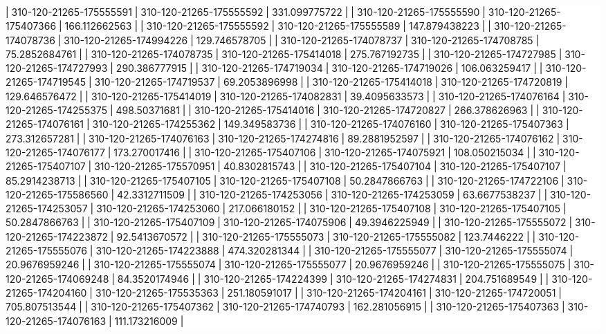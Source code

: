 | 310-120-21265-175555591 | 310-120-21265-175555592 | 331.099775722 |
| 310-120-21265-175555590 | 310-120-21265-175407366 | 166.112662563 |
| 310-120-21265-175555592 | 310-120-21265-175555589 | 147.879438223 |
| 310-120-21265-174078736 | 310-120-21265-174994226 | 129.746578705 |
| 310-120-21265-174078737 | 310-120-21265-174708785 | 75.2852684761 |
| 310-120-21265-174078735 | 310-120-21265-175414018 | 275.767192735 |
| 310-120-21265-174727985 | 310-120-21265-174727993 | 290.386777915 |
| 310-120-21265-174719034 | 310-120-21265-174719026 | 106.063259417 |
| 310-120-21265-174719545 | 310-120-21265-174719537 | 69.2053896998 |
| 310-120-21265-175414018 | 310-120-21265-174720819 | 129.646576472 |
| 310-120-21265-175414019 | 310-120-21265-174082831 | 39.4095633573 |
| 310-120-21265-174076164 | 310-120-21265-174255375 | 498.50371681 |
| 310-120-21265-175414016 | 310-120-21265-174720827 | 266.378626963 |
| 310-120-21265-174076161 | 310-120-21265-174255362 | 149.349583736 |
| 310-120-21265-174076160 | 310-120-21265-175407363 | 273.312657281 |
| 310-120-21265-174076163 | 310-120-21265-174274816 | 89.2881952597 |
| 310-120-21265-174076162 | 310-120-21265-174076177 | 173.270017416 |
| 310-120-21265-175407106 | 310-120-21265-174075921 | 108.050215034 |
| 310-120-21265-175407107 | 310-120-21265-175570951 | 40.8302815743 |
| 310-120-21265-175407104 | 310-120-21265-175407107 | 85.2914238713 |
| 310-120-21265-175407105 | 310-120-21265-175407108 | 50.2847866763 |
| 310-120-21265-174722106 | 310-120-21265-175586560 | 42.3312711509 |
| 310-120-21265-174253056 | 310-120-21265-174253059 | 63.6677538237 |
| 310-120-21265-174253057 | 310-120-21265-174253060 | 217.066180152 |
| 310-120-21265-175407108 | 310-120-21265-175407105 | 50.2847866763 |
| 310-120-21265-175407109 | 310-120-21265-174075906 | 49.3946225949 |
| 310-120-21265-175555072 | 310-120-21265-174223872 | 92.5413670572 |
| 310-120-21265-175555073 | 310-120-21265-175555082 | 123.7446222 |
| 310-120-21265-175555076 | 310-120-21265-174223888 | 474.320281344 |
| 310-120-21265-175555077 | 310-120-21265-175555074 | 20.9676959246 |
| 310-120-21265-175555074 | 310-120-21265-175555077 | 20.9676959246 |
| 310-120-21265-175555075 | 310-120-21265-174069248 | 84.3520174946 |
| 310-120-21265-174224399 | 310-120-21265-174274831 | 204.751689549 |
| 310-120-21265-174204160 | 310-120-21265-175535363 | 251.180591017 |
| 310-120-21265-174204161 | 310-120-21265-174720051 | 705.807513544 |
| 310-120-21265-175407362 | 310-120-21265-174740793 | 162.281056915 |
| 310-120-21265-175407363 | 310-120-21265-174076163 | 111.173216009 |